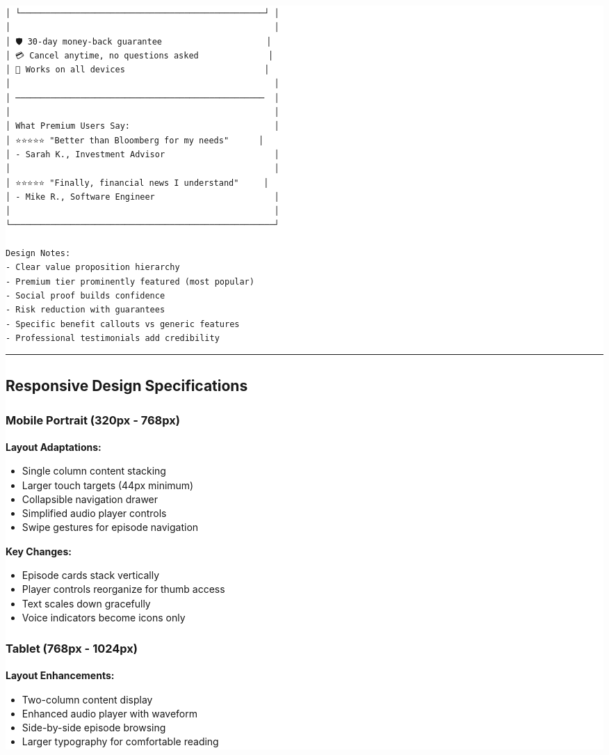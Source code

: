 ```
│ └─────────────────────────────────────────────────┘ │
│                                                     │
│ 🛡️ 30-day money-back guarantee                     │
│ 💳 Cancel anytime, no questions asked              │
│ 📱 Works on all devices                            │
│                                                     │
│ ──────────────────────────────────────────────────  │
│                                                     │
│ What Premium Users Say:                             │
│ ⭐⭐⭐⭐⭐ "Better than Bloomberg for my needs"      │
│ - Sarah K., Investment Advisor                      │
│                                                     │
│ ⭐⭐⭐⭐⭐ "Finally, financial news I understand"     │
│ - Mike R., Software Engineer                        │
│                                                     │
└─────────────────────────────────────────────────────┘

Design Notes:
- Clear value proposition hierarchy
- Premium tier prominently featured (most popular)
- Social proof builds confidence
- Risk reduction with guarantees
- Specific benefit callouts vs generic features
- Professional testimonials add credibility
```

---

## Responsive Design Specifications

### Mobile Portrait (320px - 768px)

**Layout Adaptations:**
- Single column content stacking
- Larger touch targets (44px minimum)
- Collapsible navigation drawer
- Simplified audio player controls
- Swipe gestures for episode navigation

**Key Changes:**
- Episode cards stack vertically
- Player controls reorganize for thumb access
- Text scales down gracefully
- Voice indicators become icons only

### Tablet (768px - 1024px)

**Layout Enhancements:**
- Two-column content display
- Enhanced audio player with waveform
- Side-by-side episode browsing
- Larger typography for comfortable reading
